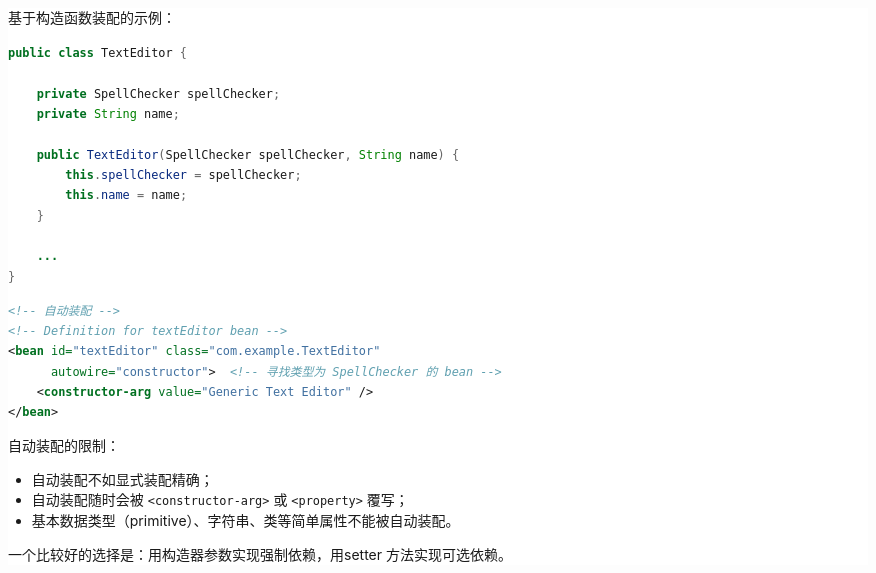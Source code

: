 基于构造函数装配的示例：

```java
public class TextEditor {

    private SpellChecker spellChecker;
    private String name;

    public TextEditor(SpellChecker spellChecker, String name) {
        this.spellChecker = spellChecker;
        this.name = name;
    }

    ...
}
```

```xml
<!-- 自动装配 -->
<!-- Definition for textEditor bean -->
<bean id="textEditor" class="com.example.TextEditor"
      autowire="constructor">  <!-- 寻找类型为 SpellChecker 的 bean -->
    <constructor-arg value="Generic Text Editor" />
</bean>
```

自动装配的限制：
* 自动装配不如显式装配精确；
* 自动装配随时会被 `<constructor-arg>` 或 `<property>` 覆写；
* 基本数据类型（primitive）、字符串、类等简单属性不能被自动装配。

一个比较好的选择是：用构造器参数实现强制依赖，用setter 方法实现可选依赖。
